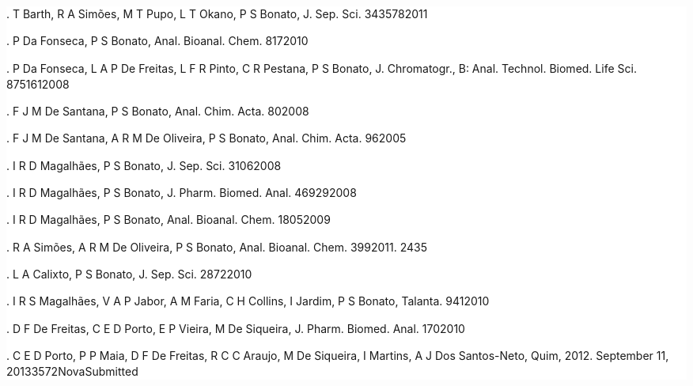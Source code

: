 . T Barth, R A Simões, M T Pupo, L T Okano, P S Bonato, J. Sep. Sci. 3435782011

. P Da Fonseca, P S Bonato, Anal. Bioanal. Chem. 8172010

. P Da Fonseca, L A P De Freitas, L F R Pinto, C R Pestana, P S Bonato, J. Chromatogr., B: Anal. Technol. Biomed. Life Sci. 8751612008

. F J M De Santana, P S Bonato, Anal. Chim. Acta. 802008

. F J M De Santana, A R M De Oliveira, P S Bonato, Anal. Chim. Acta. 962005

. I R D Magalhães, P S Bonato, J. Sep. Sci. 31062008

. I R D Magalhães, P S Bonato, J. Pharm. Biomed. Anal. 469292008

. I R D Magalhães, P S Bonato, Anal. Bioanal. Chem. 18052009

. R A Simões, A R M De Oliveira, P S Bonato, Anal. Bioanal. Chem. 3992011. 2435

. L A Calixto, P S Bonato, J. Sep. Sci. 28722010

. I R S Magalhães, V A P Jabor, A M Faria, C H Collins, I Jardim, P S Bonato, Talanta. 9412010

. D F De Freitas, C E D Porto, E P Vieira, M De Siqueira, J. Pharm. Biomed. Anal. 1702010

. C E D Porto, P P Maia, D F De Freitas, R C C Araujo, M De Siqueira, I Martins, A J Dos Santos-Neto, Quim, 2012. September 11, 20133572NovaSubmitted